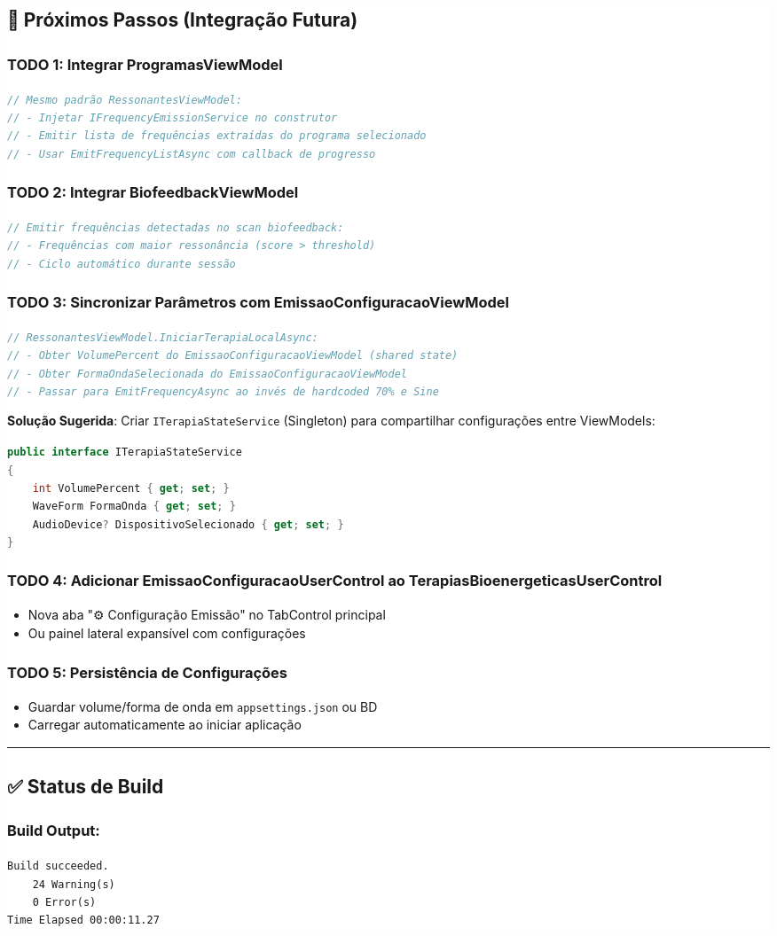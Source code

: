## 🚀 Próximos Passos (Integração Futura)

### **TODO 1: Integrar ProgramasViewModel**
```csharp
// Mesmo padrão RessonantesViewModel:
// - Injetar IFrequencyEmissionService no construtor
// - Emitir lista de frequências extraídas do programa selecionado
// - Usar EmitFrequencyListAsync com callback de progresso
```

### **TODO 2: Integrar BiofeedbackViewModel**
```csharp
// Emitir frequências detectadas no scan biofeedback:
// - Frequências com maior ressonância (score > threshold)
// - Ciclo automático durante sessão
```

### **TODO 3: Sincronizar Parâmetros com EmissaoConfiguracaoViewModel**
```csharp
// RessonantesViewModel.IniciarTerapiaLocalAsync:
// - Obter VolumePercent do EmissaoConfiguracaoViewModel (shared state)
// - Obter FormaOndaSelecionada do EmissaoConfiguracaoViewModel
// - Passar para EmitFrequencyAsync ao invés de hardcoded 70% e Sine
```

**Solução Sugerida**: Criar `ITerapiaStateService` (Singleton) para compartilhar configurações entre ViewModels:
```csharp
public interface ITerapiaStateService
{
    int VolumePercent { get; set; }
    WaveForm FormaOnda { get; set; }
    AudioDevice? DispositivoSelecionado { get; set; }
}
```

### **TODO 4: Adicionar EmissaoConfiguracaoUserControl ao TerapiasBioenergeticasUserControl**
- Nova aba "⚙️ Configuração Emissão" no TabControl principal
- Ou painel lateral expansível com configurações

### **TODO 5: Persistência de Configurações**
- Guardar volume/forma de onda em `appsettings.json` ou BD
- Carregar automaticamente ao iniciar aplicação

---

## ✅ Status de Build

### **Build Output**:
```
Build succeeded.
    24 Warning(s)
    0 Error(s)
Time Elapsed 00:00:11.27
```
